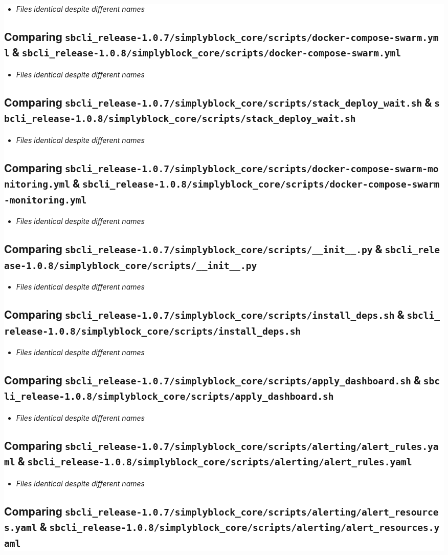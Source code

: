  * *Files identical despite different names*

## Comparing `sbcli_release-1.0.7/simplyblock_core/scripts/docker-compose-swarm.yml` & `sbcli_release-1.0.8/simplyblock_core/scripts/docker-compose-swarm.yml`

 * *Files identical despite different names*

## Comparing `sbcli_release-1.0.7/simplyblock_core/scripts/stack_deploy_wait.sh` & `sbcli_release-1.0.8/simplyblock_core/scripts/stack_deploy_wait.sh`

 * *Files identical despite different names*

## Comparing `sbcli_release-1.0.7/simplyblock_core/scripts/docker-compose-swarm-monitoring.yml` & `sbcli_release-1.0.8/simplyblock_core/scripts/docker-compose-swarm-monitoring.yml`

 * *Files identical despite different names*

## Comparing `sbcli_release-1.0.7/simplyblock_core/scripts/__init__.py` & `sbcli_release-1.0.8/simplyblock_core/scripts/__init__.py`

 * *Files identical despite different names*

## Comparing `sbcli_release-1.0.7/simplyblock_core/scripts/install_deps.sh` & `sbcli_release-1.0.8/simplyblock_core/scripts/install_deps.sh`

 * *Files identical despite different names*

## Comparing `sbcli_release-1.0.7/simplyblock_core/scripts/apply_dashboard.sh` & `sbcli_release-1.0.8/simplyblock_core/scripts/apply_dashboard.sh`

 * *Files identical despite different names*

## Comparing `sbcli_release-1.0.7/simplyblock_core/scripts/alerting/alert_rules.yaml` & `sbcli_release-1.0.8/simplyblock_core/scripts/alerting/alert_rules.yaml`

 * *Files identical despite different names*

## Comparing `sbcli_release-1.0.7/simplyblock_core/scripts/alerting/alert_resources.yaml` & `sbcli_release-1.0.8/simplyblock_core/scripts/alerting/alert_resources.yaml`

